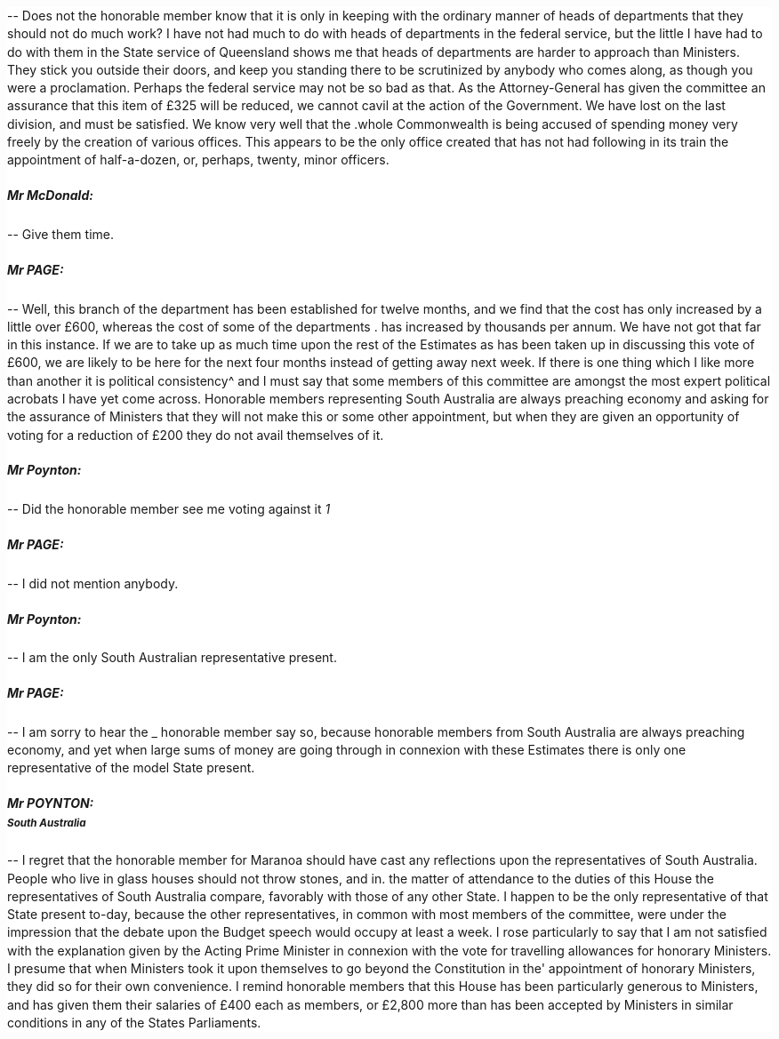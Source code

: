 -- Does not the honorable member know that it is only in keeping with the ordinary manner of heads of departments that they should not do much work? I have not had much to do with heads of departments in the federal service, but the little I have had to do with them in the State service of Queensland shows me that heads of departments are harder to approach than Ministers. They stick you outside their doors, and keep you standing there to be scrutinized by anybody who comes along, as though you were a proclamation. Perhaps the federal service may not be so bad as that. As the Attorney-General has given the committee an assurance that this item of £325 will be reduced, we cannot cavil at the action of the Government. We have lost on the last division, and must be satisfied. We know very well that the .whole Commonwealth is being accused of spending money very freely by the creation of various offices. This appears to be the only office created that has not had following in its train the appointment of half-a-dozen, or, perhaps, twenty, minor officers. 

##### Mr McDonald:

-- Give them time. 

##### Mr PAGE:

-- Well, this branch of the department has been established for twelve months, and we find that the cost has only increased by a little over £600, whereas the cost of some of the departments . has increased by thousands per annum. We have not got that far in this instance. If we are to take up as much time upon the rest of the Estimates as has been taken up in discussing this vote of £600, we are likely to be here for the next four months instead of getting away next week. If there is one thing which I like more than another it is political consistency^ and I must say that some members of this committee are amongst the most expert political acrobats I have yet come across. Honorable members representing South Australia are always preaching economy and asking for the assurance of Ministers that they will not make this or some other appointment, but when they are given an opportunity of voting for a reduction of £200 they do not avail themselves of it. 

##### Mr Poynton:

-- Did the honorable member see me voting against it  *1* 

##### Mr PAGE:

-- I did not mention anybody. 

##### Mr Poynton:

-- I am the only South Australian representative present. 

##### Mr PAGE:

-- I am sorry to hear the _ honorable member say so, because honorable members from South Australia are always preaching economy, and yet when large sums of money are going through  in  connexion with these Estimates there is only one representative of the model State present. 

##### Mr POYNTON:<br><small class="text-muted">South Australia</small>

-- I regret that the honorable member for Maranoa should have cast any reflections upon the representatives of South Australia. People who live in glass houses should not throw stones, and in. the matter of attendance to the duties of this House the representatives of South Australia compare, favorably with those of any other State. I happen to be the only representative of that State present to-day, because the other representatives, in common with most members of the committee, were under the impression that the debate upon the Budget speech would occupy at least a week. I rose particularly to say that I am not satisfied with the explanation given by the Acting Prime Minister in connexion with the vote for travelling allowances for honorary Ministers. I presume that when Ministers took it upon themselves to go beyond the Constitution in the' appointment of honorary Ministers, they did so for their own convenience. I remind honorable members that this House has been particularly generous to Ministers, and has given them their salaries of £400 each as members, or £2,800 more than has been accepted by Ministers in similar conditions in any of the States Parliaments. 
